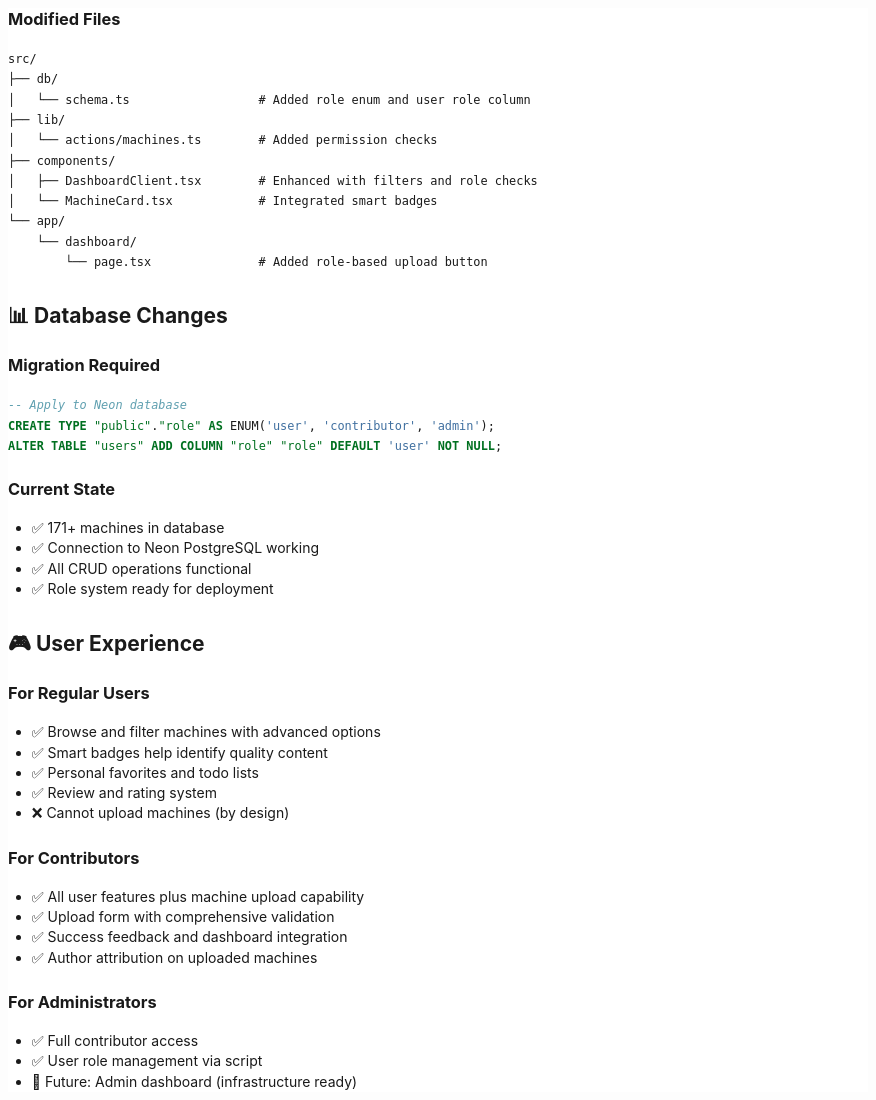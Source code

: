 ### **Modified Files**
```
src/
├── db/
│   └── schema.ts                  # Added role enum and user role column
├── lib/
│   └── actions/machines.ts        # Added permission checks
├── components/
│   ├── DashboardClient.tsx        # Enhanced with filters and role checks
│   └── MachineCard.tsx            # Integrated smart badges
└── app/
    └── dashboard/
        └── page.tsx               # Added role-based upload button
```

## 📊 **Database Changes**

### **Migration Required**
```sql
-- Apply to Neon database
CREATE TYPE "public"."role" AS ENUM('user', 'contributor', 'admin');
ALTER TABLE "users" ADD COLUMN "role" "role" DEFAULT 'user' NOT NULL;
```

### **Current State**
- ✅ 171+ machines in database
- ✅ Connection to Neon PostgreSQL working
- ✅ All CRUD operations functional
- ✅ Role system ready for deployment

## 🎮 **User Experience**

### **For Regular Users**
- ✅ Browse and filter machines with advanced options
- ✅ Smart badges help identify quality content
- ✅ Personal favorites and todo lists
- ✅ Review and rating system
- ❌ Cannot upload machines (by design)

### **For Contributors**
- ✅ All user features plus machine upload capability
- ✅ Upload form with comprehensive validation
- ✅ Success feedback and dashboard integration
- ✅ Author attribution on uploaded machines

### **For Administrators**
- ✅ Full contributor access
- ✅ User role management via script
- 🔮 Future: Admin dashboard (infrastructure ready)
